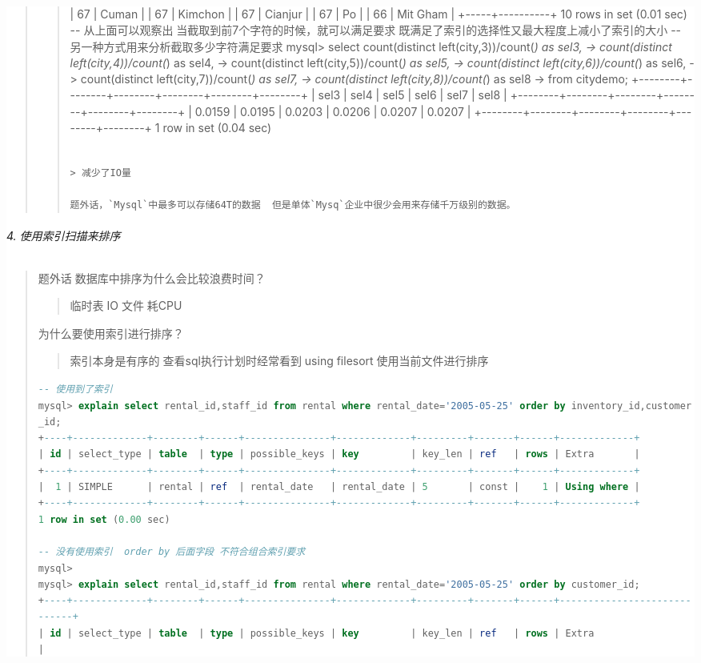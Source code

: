 > > |  67 | Cuman    |
> > |  67 | Kimchon  |
> > |  67 | Cianjur  |
> > |  67 | Po       |
> > |  66 | Mit Gham |
> > +-----+----------+
> > 10 rows in set (0.01 sec)
> > -- 从上面可以观察出  当截取到前7个字符的时候，就可以满足要求 既满足了索引的选择性又最大程度上减小了索引的大小
> > -- 另一种方式用来分析截取多少字符满足要求
> > mysql> select count(distinct left(city,3))/count(*) as sel3,
> >     -> count(distinct left(city,4))/count(*) as sel4,
> >     -> count(distinct left(city,5))/count(*) as sel5,
> >     -> count(distinct left(city,6))/count(*) as sel6,
> >     -> count(distinct left(city,7))/count(*) as sel7,
> >     -> count(distinct left(city,8))/count(*) as sel8
> >     -> from citydemo;
> > +--------+--------+--------+--------+--------+--------+
> > | sel3   | sel4   | sel5   | sel6   | sel7   | sel8   |
> > +--------+--------+--------+--------+--------+--------+
> > | 0.0159 | 0.0195 | 0.0203 | 0.0206 | 0.0207 | 0.0207 |
> > +--------+--------+--------+--------+--------+--------+
> > 1 row in set (0.04 sec)
> > 
> > ```
> >
> > > 减少了IO量   
> >
> > 题外话，`Mysql`中最多可以存储64T的数据  但是单体`Mysq`企业中很少会用来存储千万级别的数据。

###### 4. 使用索引扫描来排序

> 题外话  数据库中排序为什么会比较浪费时间？
>
> > 临时表 IO  文件  耗CPU
>
> 为什么要使用索引进行排序？
>
> > 索引本身是有序的    查看sql执行计划时经常看到  using filesort   使用当前文件进行排序
>
> ```sql
> -- 使用到了索引
> mysql> explain select rental_id,staff_id from rental where rental_date='2005-05-25' order by inventory_id,customer_id;
> +----+-------------+--------+------+---------------+-------------+---------+-------+------+-------------+
> | id | select_type | table  | type | possible_keys | key         | key_len | ref   | rows | Extra       |
> +----+-------------+--------+------+---------------+-------------+---------+-------+------+-------------+
> |  1 | SIMPLE      | rental | ref  | rental_date   | rental_date | 5       | const |    1 | Using where |
> +----+-------------+--------+------+---------------+-------------+---------+-------+------+-------------+
> 1 row in set (0.00 sec)
> 
> -- 没有使用索引  order by 后面字段 不符合组合索引要求
> mysql> 
> mysql> explain select rental_id,staff_id from rental where rental_date='2005-05-25' order by customer_id;
> +----+-------------+--------+------+---------------+-------------+---------+-------+------+-----------------------------+
> | id | select_type | table  | type | possible_keys | key         | key_len | ref   | rows | Extra                       |